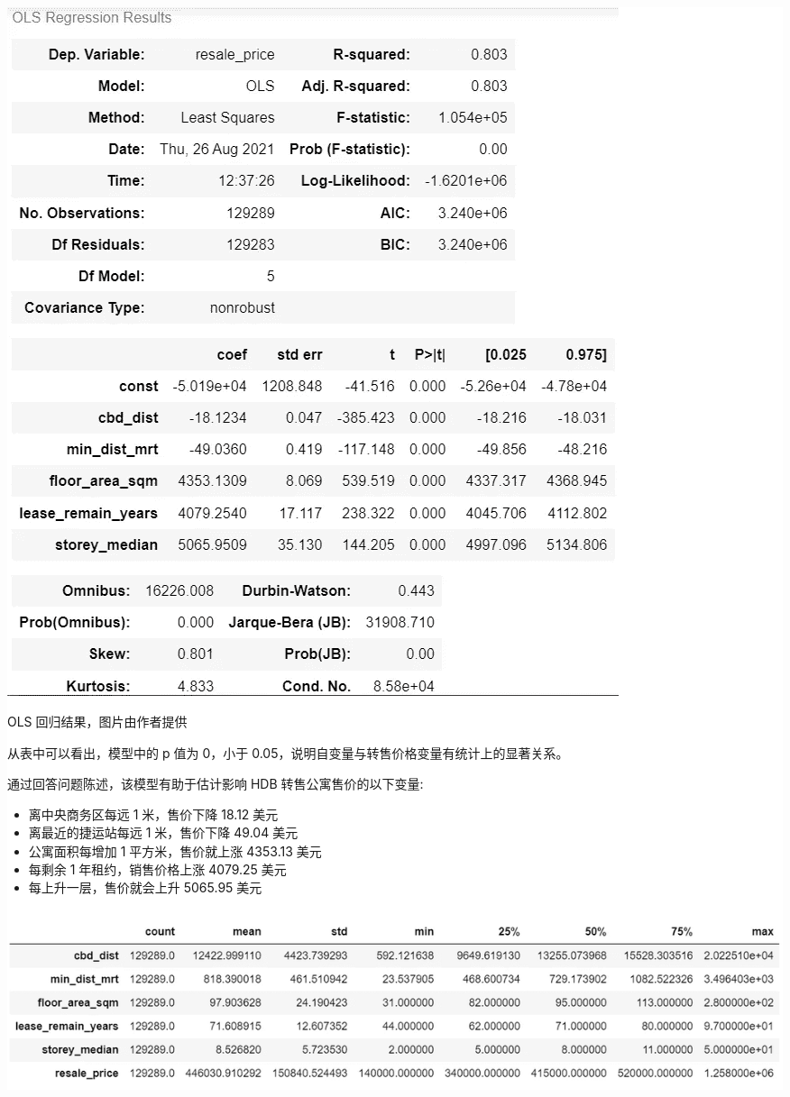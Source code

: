 ![](img/15c808fa3ce489503c2cf0e1862d40f3.png)

OLS 回归结果，图片由作者提供

从表中可以看出，模型中的 p 值为 0，小于 0.05，说明自变量与转售价格变量有统计上的显著关系。

通过回答问题陈述，该模型有助于估计影响 HDB 转售公寓售价的以下变量:

*   离中央商务区每远 1 米，售价下降 18.12 美元
*   离最近的捷运站每远 1 米，售价下降 49.04 美元
*   公寓面积每增加 1 平方米，售价就上涨 4353.13 美元
*   每剩余 1 年租约，销售价格上涨 4079.25 美元
*   每上升一层，售价就会上升 5065.95 美元

![](img/534cb4890c9156c7bbf0f4559a8a56d4.png)
